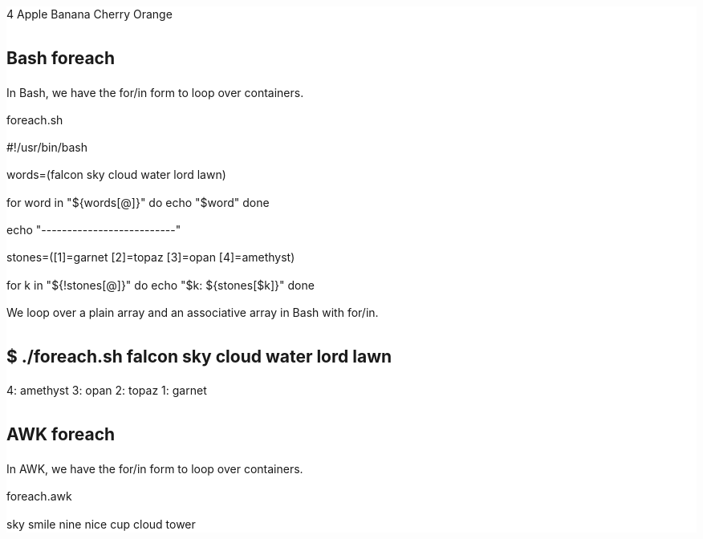 4
Apple
Banana
Cherry
Orange

## Bash foreach

In Bash, we have the for/in form to loop over containers.

foreach.sh
  

#!/usr/bin/bash

words=(falcon sky cloud water lord lawn)

for word in "${words[@]}"
do
    echo "$word"
done

echo "--------------------------"

stones=([1]=garnet [2]=topaz [3]=opan [4]=amethyst)

for k in "${!stones[@]}"
do
  echo "$k: ${stones[$k]}"
done

We loop over a plain array and an associative array in Bash with
for/in.

$ ./foreach.sh
falcon
sky
cloud
water
lord
lawn
--------------------------
4: amethyst
3: opan
2: topaz
1: garnet

## AWK foreach

In AWK, we have the for/in form to loop over containers.

foreach.awk
  

sky
smile
nine
nice
cup
cloud
tower
